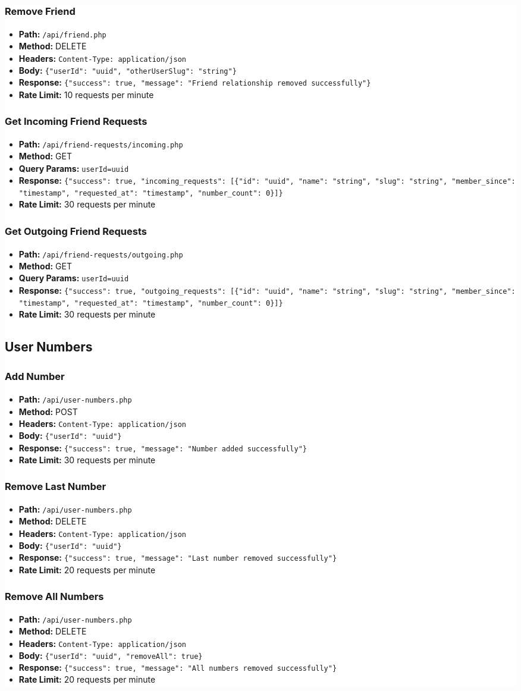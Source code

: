 ### Remove Friend

- **Path:** `/api/friend.php`
- **Method:** DELETE
- **Headers:** `Content-Type: application/json`
- **Body:** `{"userId": "uuid", "otherUserSlug": "string"}`
- **Response:** `{"success": true, "message": "Friend relationship removed successfully"}`
- **Rate Limit:** 10 requests per minute

### Get Incoming Friend Requests

- **Path:** `/api/friend-requests/incoming.php`
- **Method:** GET
- **Query Params:** `userId=uuid`
- **Response:** `{"success": true, "incoming_requests": [{"id": "uuid", "name": "string", "slug": "string", "member_since": "timestamp", "requested_at": "timestamp", "number_count": 0}]}`
- **Rate Limit:** 30 requests per minute

### Get Outgoing Friend Requests

- **Path:** `/api/friend-requests/outgoing.php`
- **Method:** GET
- **Query Params:** `userId=uuid`
- **Response:** `{"success": true, "outgoing_requests": [{"id": "uuid", "name": "string", "slug": "string", "member_since": "timestamp", "requested_at": "timestamp", "number_count": 0}]}`
- **Rate Limit:** 30 requests per minute

## User Numbers

### Add Number

- **Path:** `/api/user-numbers.php`
- **Method:** POST
- **Headers:** `Content-Type: application/json`
- **Body:** `{"userId": "uuid"}`
- **Response:** `{"success": true, "message": "Number added successfully"}`
- **Rate Limit:** 30 requests per minute

### Remove Last Number

- **Path:** `/api/user-numbers.php`
- **Method:** DELETE
- **Headers:** `Content-Type: application/json`
- **Body:** `{"userId": "uuid"}`
- **Response:** `{"success": true, "message": "Last number removed successfully"}`
- **Rate Limit:** 20 requests per minute

### Remove All Numbers

- **Path:** `/api/user-numbers.php`
- **Method:** DELETE
- **Headers:** `Content-Type: application/json`
- **Body:** `{"userId": "uuid", "removeAll": true}`
- **Response:** `{"success": true, "message": "All numbers removed successfully"}`
- **Rate Limit:** 20 requests per minute
